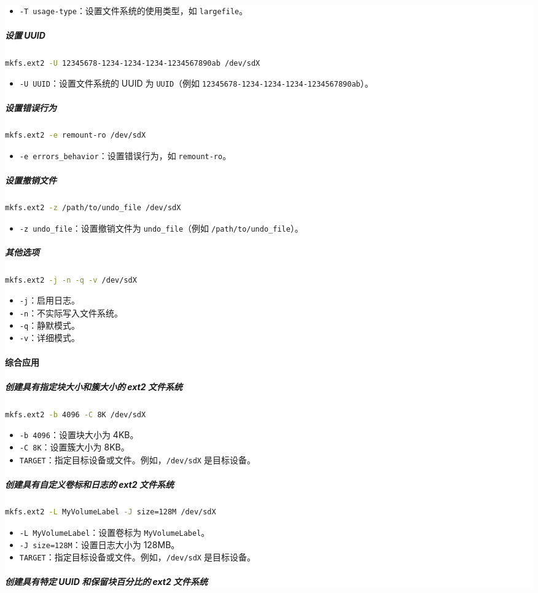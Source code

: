 - `-T usage-type`：设置文件系统的使用类型，如 `largefile`。

##### 设置 UUID

```bash
mkfs.ext2 -U 12345678-1234-1234-1234-1234567890ab /dev/sdX
```

- `-U UUID`：设置文件系统的 UUID 为 `UUID`（例如 `12345678-1234-1234-1234-1234567890ab`）。

##### 设置错误行为

```bash
mkfs.ext2 -e remount-ro /dev/sdX
```

- `-e errors_behavior`：设置错误行为，如 `remount-ro`。

##### 设置撤销文件

```bash
mkfs.ext2 -z /path/to/undo_file /dev/sdX
```

- `-z undo_file`：设置撤销文件为 `undo_file`（例如 `/path/to/undo_file`）。

##### 其他选项

```bash
mkfs.ext2 -j -n -q -v /dev/sdX
```

- `-j`：启用日志。
- `-n`：不实际写入文件系统。
- `-q`：静默模式。
- `-v`：详细模式。

#### 综合应用

##### 创建具有指定块大小和簇大小的 ext2 文件系统

```bash
mkfs.ext2 -b 4096 -C 8K /dev/sdX
```

- `-b 4096`：设置块大小为 4KB。
- `-C 8K`：设置簇大小为 8KB。
- `TARGET`：指定目标设备或文件。例如，`/dev/sdX` 是目标设备。

##### 创建具有自定义卷标和日志的 ext2 文件系统

```bash
mkfs.ext2 -L MyVolumeLabel -J size=128M /dev/sdX
```

- `-L MyVolumeLabel`：设置卷标为 `MyVolumeLabel`。
- `-J size=128M`：设置日志大小为 128MB。
- `TARGET`：指定目标设备或文件。例如，`/dev/sdX` 是目标设备。

##### 创建具有特定 UUID 和保留块百分比的 ext2 文件系统
